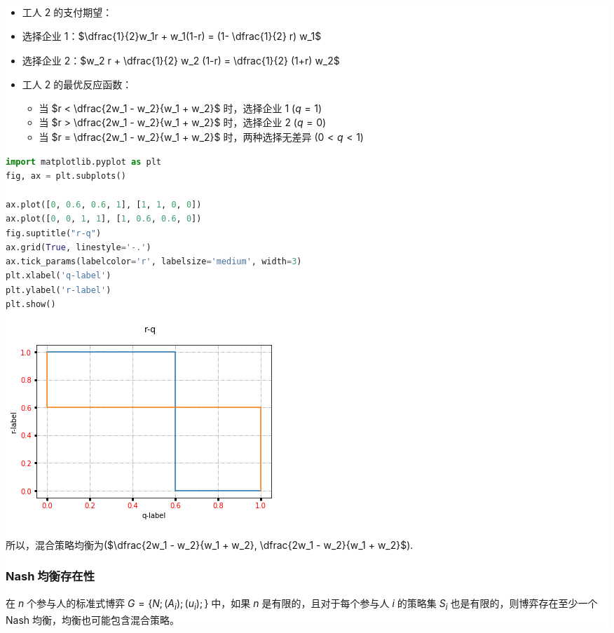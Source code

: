 - 工人 2 的支付期望：

- 选择企业 1：$\dfrac{1}{2}w_1r + w_1(1-r) = (1- \dfrac{1}{2} r) w_1$
- 选择企业 2：$w_2 r + \dfrac{1}{2} w_2 (1-r) = \dfrac{1}{2} (1+r) w_2$

- 工人 2 的最优反应函数：

  - 当 $r < \dfrac{2w_1 - w_2}{w_1 + w_2}$ 时，选择企业 1 ($q=1$)
  - 当 $r > \dfrac{2w_1 - w_2}{w_1 + w_2}$ 时，选择企业 2 ($q=0$)
  - 当 $r = \dfrac{2w_1 - w_2}{w_1 + w_2}$ 时，两种选择无差异 ($0 < q < 1$)

```python {hide}
import matplotlib.pyplot as plt
fig, ax = plt.subplots()

ax.plot([0, 0.6, 0.6, 1], [1, 1, 0, 0])
ax.plot([0, 0, 1, 1], [1, 0.6, 0.6, 0])
fig.suptitle("r-q")
ax.grid(True, linestyle='-.')
ax.tick_params(labelcolor='r', labelsize='medium', width=3)
plt.xlabel('q-label')
plt.ylabel('r-label')
plt.show()
```

![picture 3](../../../assets/images/b4bb5f7c8b47e74b845823e5b2d2d0a56b0e42f41ccc7b9cdcbfa39cf71ded84.png)

所以，混合策略均衡为($\dfrac{2w_1 - w_2}{w_1 + w_2}, \dfrac{2w_1 - w_2}{w_1 + w_2}$).

### Nash 均衡存在性

在 $n$ 个参与人的标准式博弈 $G = \{N; (A_i); (u_i); \}$ 中，如果 $n$ 是有限的，且对于每个参与人 $i$ 的策略集 $S_i$ 也是有限的，则博弈存在至少一个 Nash 均衡，均衡也可能包含混合策略。

